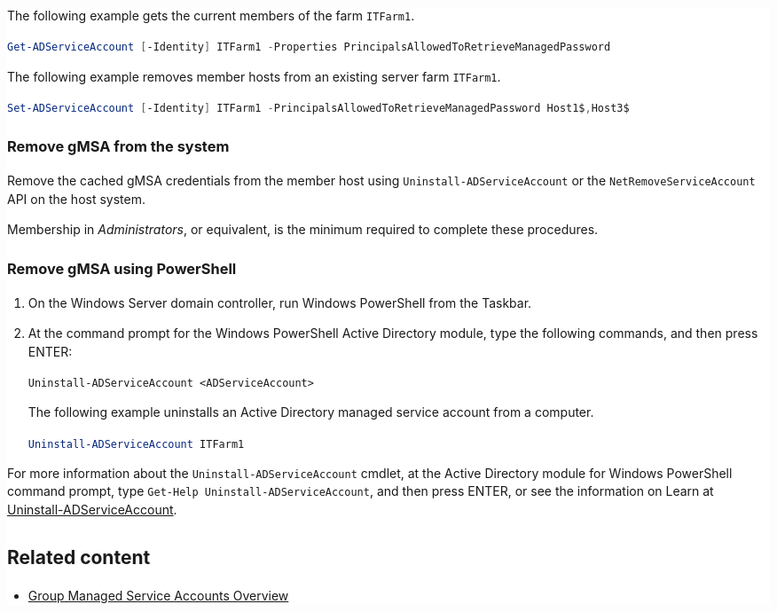 The following example gets the current members of the farm `ITFarm1`.

```PowerShell
Get-ADServiceAccount [-Identity] ITFarm1 -Properties PrincipalsAllowedToRetrieveManagedPassword
```

The following example removes member hosts from an existing server farm `ITFarm1`.

```PowerShell
Set-ADServiceAccount [-Identity] ITFarm1 -PrincipalsAllowedToRetrieveManagedPassword Host1$,Host3$
```

### Remove gMSA from the system

Remove the cached gMSA credentials from the member host using `Uninstall-ADServiceAccount` or the `NetRemoveServiceAccount` API on the host system.

Membership in *Administrators*, or equivalent, is the minimum required to complete these procedures.

### Remove gMSA using PowerShell

1. On the Windows Server domain controller, run Windows PowerShell from the Taskbar.

1. At the command prompt for the Windows PowerShell Active Directory module, type the following commands, and then press ENTER:

   `Uninstall-ADServiceAccount <ADServiceAccount>`

   The following example uninstalls an Active Directory managed service account from a computer.

   ```PowerShell
   Uninstall-ADServiceAccount ITFarm1
   ```

For more information about the `Uninstall-ADServiceAccount` cmdlet, at the Active Directory module for Windows PowerShell command prompt, type `Get-Help Uninstall-ADServiceAccount`, and then press ENTER, or see the information on Learn at [Uninstall-ADServiceAccount](https://learn.microsoft.com/en-us/powershell/module/activedirectory/uninstall-adserviceaccount?view=windowsserver2022-ps).

## Related content

- [Group Managed Service Accounts Overview](group-managed-service-accounts-overview.md)
